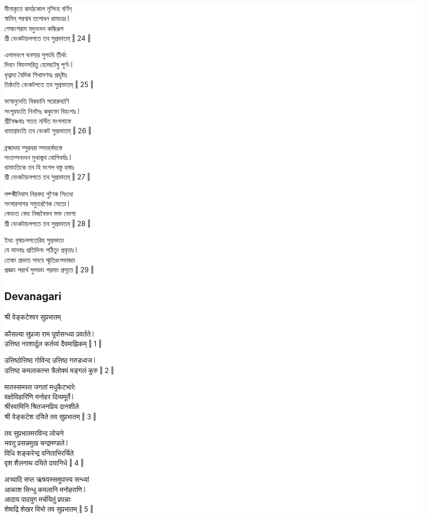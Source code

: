 মীনাকৃতে কমঠকোল নৃসিংহ বর্ণিন্  
স্বামিন্ পরশ্বথ তপোধন রামচংদ্র ❘  
শেষাংশরাম যদুনংদন কল্কিরূপ  
শ্রী বেংকটাচলপতে তব সুপ্রভাতম্ ‖ 24 ‖  

এলালবংগ ঘনসার সুগংধি তীর্থং  
দিব্যং বিযত্সরিতু হেমঘটেষু পূর্ণং ❘  
ধৃত্বাদ্য বৈদিক শিখামণযঃ প্রহৃষ্টাঃ  
তিষ্ঠংতি বেংকটপতে তব সুপ্রভাতম্ ‖ 25 ‖  

ভাস্বানুদেতি বিকচানি সরোরুহাণি  
সংপূরযংতি নিনদৈঃ ককুভো বিহংগাঃ ❘  
শ্রীবৈষ্ণবাঃ সতত মর্থিত মংগলাস্তে  
ধামাশ্রযংতি তব বেংকট সুপ্রভাতম্ ‖ 26 ‖  

ব্রহ্মাদযা স্সুরবরা স্সমহর্ষযস্তে  
সংতস্সনংদন মুখাস্ত্বথ যোগিবর্যাঃ ❘  
ধামাংতিকে তব হি মংগল বস্তু হস্তাঃ  
শ্রী বেংকটাচলপতে তব সুপ্রভাতম্ ‖ 27 ‖  

লক্শ্মীনিবাস নিরবদ্য গুণৈক সিংধো  
সংসারসাগর সমুত্তরণৈক সেতো ❘  
বেদাংত বেদ্য নিজবৈভব ভক্ত ভোগ্য  
শ্রী বেংকটাচলপতে তব সুপ্রভাতম্ ‖ 28 ‖  

ইত্থং বৃষাচলপতেরিহ সুপ্রভাতং  
যে মানবাঃ প্রতিদিনং পঠিতুং প্রবৃত্তাঃ ❘  
তেষাং প্রভাত সমযে স্মৃতিরংগভাজাং  
প্রজ্ঞাং পরার্থ সুলভাং পরমাং প্রসূতে ‖ 29 ‖  


## Devanagari

श्री वेङ्कटेश्वर सुप्रभातम्  

कौसल्या सुप्रजा राम पूर्वासन्ध्या प्रवर्तते ❘  
उत्तिष्ठ नरशार्दूल कर्तव्यं दैवमाह्निकम् ‖ 1 ‖  

उत्तिष्ठोत्तिष्ठ गोविन्द उत्तिष्ठ गरुडध्वज ❘  
उत्तिष्ठ कमलाकान्त त्रैलोक्यं मङ्गलं कुरु ‖ 2 ‖  

मातस्समस्त जगतां मधुकैटभारेः  
वक्षोविहारिणि मनोहर दिव्यमूर्ते ❘  
श्रीस्वामिनि श्रितजनप्रिय दानशीले  
श्री वेङ्कटेश दयिते तव सुप्रभातम् ‖ 3 ‖  

तव सुप्रभातमरविन्द लोचने  
भवतु प्रसन्नमुख चन्द्रमण्डले ❘  
विधि शङ्करेन्द्र वनिताभिरर्चिते  
वृश शैलनाथ दयिते दयानिधे ‖ 4 ‖  

अत्र्यादि सप्त ऋषयस्समुपास्य सन्ध्यां  
आकाश सिन्धु कमलानि मनोहराणि ❘  
आदाय पादयुग मर्चयितुं प्रपन्नाः  
शेषाद्रि शेखर विभो तव सुप्रभातम् ‖ 5 ‖  
